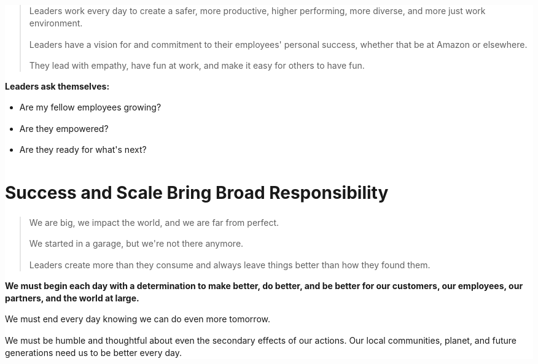 > Leaders work every day to create a safer, more productive, higher performing, more diverse, and more just work environment.
>
> Leaders have a vision for and commitment to their employees' personal success, whether that be at Amazon or elsewhere.
>
> They lead with empathy, have fun at work, and make it easy for others to have fun.

__Leaders ask themselves:__

- Are my fellow employees growing?

- Are they empowered?

- Are they ready for what's next?

# Success and Scale Bring Broad Responsibility

> We are big, we impact the world, and we are far from perfect.
>
> We started in a garage, but we're not there anymore.
>
> Leaders create more than they consume and always leave things better than how they found them.

**We must begin each day with a determination to make better, do better, and be better for our customers, our employees, our partners, and the world at large.**

We must end every day knowing we can do even more tomorrow.

We must be humble and thoughtful about even the secondary effects of our actions. Our local communities, planet, and future generations need us to be better every day.
